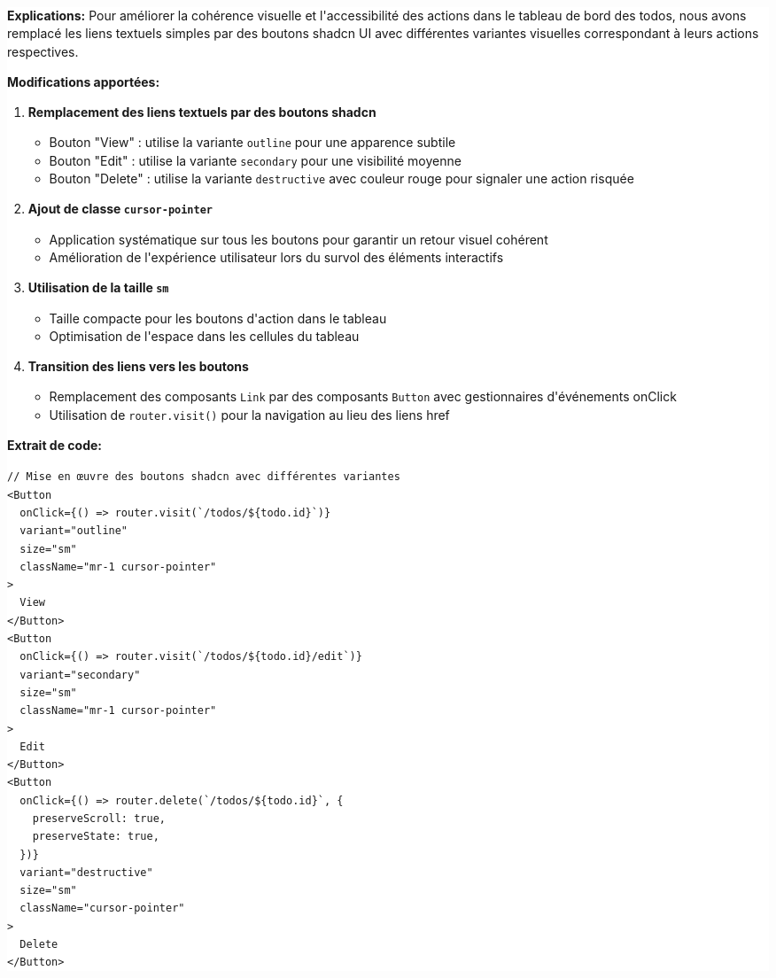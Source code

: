 **Explications:** Pour améliorer la cohérence visuelle et l'accessibilité des actions dans le tableau de bord des todos, nous avons remplacé les liens textuels simples par des boutons shadcn UI avec différentes variantes visuelles correspondant à leurs actions respectives.

**Modifications apportées:**

1. **Remplacement des liens textuels par des boutons shadcn**
   - Bouton "View" : utilise la variante `outline` pour une apparence subtile
   - Bouton "Edit" : utilise la variante `secondary` pour une visibilité moyenne
   - Bouton "Delete" : utilise la variante `destructive` avec couleur rouge pour signaler une action risquée

2. **Ajout de classe `cursor-pointer`**
   - Application systématique sur tous les boutons pour garantir un retour visuel cohérent
   - Amélioration de l'expérience utilisateur lors du survol des éléments interactifs

3. **Utilisation de la taille `sm`**
   - Taille compacte pour les boutons d'action dans le tableau
   - Optimisation de l'espace dans les cellules du tableau

4. **Transition des liens vers les boutons**
   - Remplacement des composants `Link` par des composants `Button` avec gestionnaires d'événements onClick
   - Utilisation de `router.visit()` pour la navigation au lieu des liens href

**Extrait de code:**

```tsx
// Mise en œuvre des boutons shadcn avec différentes variantes
<Button
  onClick={() => router.visit(`/todos/${todo.id}`)}
  variant="outline"
  size="sm"
  className="mr-1 cursor-pointer"
>
  View
</Button>
<Button
  onClick={() => router.visit(`/todos/${todo.id}/edit`)}
  variant="secondary"
  size="sm"
  className="mr-1 cursor-pointer"
>
  Edit
</Button>
<Button
  onClick={() => router.delete(`/todos/${todo.id}`, {
    preserveScroll: true,
    preserveState: true,
  })}
  variant="destructive"
  size="sm"
  className="cursor-pointer"
>
  Delete
</Button>
```
